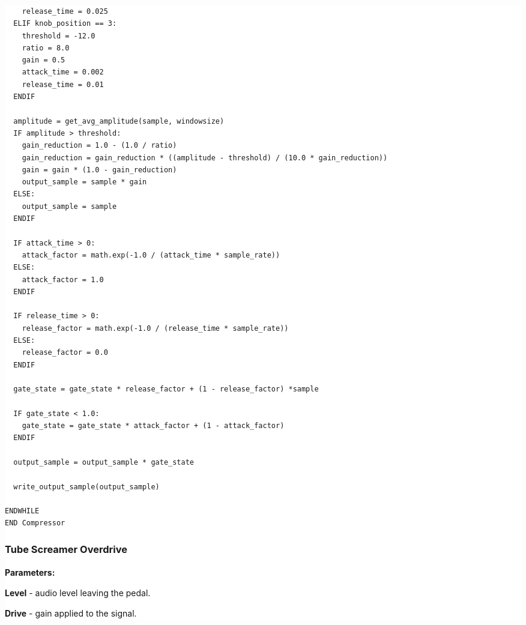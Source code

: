 ```
    release_time = 0.025
  ELIF knob_position == 3:
    threshold = -12.0
    ratio = 8.0
    gain = 0.5
    attack_time = 0.002
    release_time = 0.01
  ENDIF

  amplitude = get_avg_amplitude(sample, windowsize)
  IF amplitude > threshold:
    gain_reduction = 1.0 - (1.0 / ratio)
    gain_reduction = gain_reduction * ((amplitude - threshold) / (10.0 * gain_reduction))
    gain = gain * (1.0 - gain_reduction)
    output_sample = sample * gain
  ELSE:
    output_sample = sample
  ENDIF

  IF attack_time > 0:
    attack_factor = math.exp(-1.0 / (attack_time * sample_rate))
  ELSE:
    attack_factor = 1.0
  ENDIF

  IF release_time > 0:
    release_factor = math.exp(-1.0 / (release_time * sample_rate))
  ELSE:
    release_factor = 0.0
  ENDIF

  gate_state = gate_state * release_factor + (1 - release_factor) *sample

  IF gate_state < 1.0:
    gate_state = gate_state * attack_factor + (1 - attack_factor)
  ENDIF

  output_sample = output_sample * gate_state

  write_output_sample(output_sample)

ENDWHILE
END Compressor
```

### Tube Screamer Overdrive

**Parameters:**

**Level** - audio level leaving the pedal.

**Drive** - gain applied to the signal.
